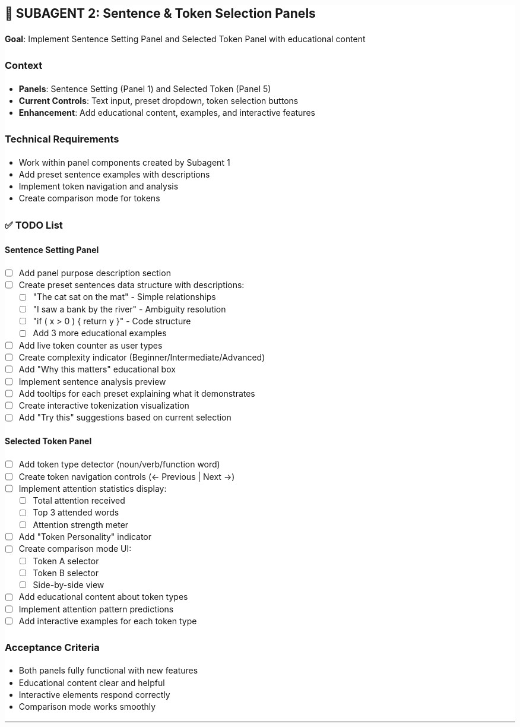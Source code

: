 
## 🤖 SUBAGENT 2: Sentence & Token Selection Panels
**Goal**: Implement Sentence Setting Panel and Selected Token Panel with educational content

### Context
- **Panels**: Sentence Setting (Panel 1) and Selected Token (Panel 5)
- **Current Controls**: Text input, preset dropdown, token selection buttons
- **Enhancement**: Add educational content, examples, and interactive features

### Technical Requirements
- Work within panel components created by Subagent 1
- Add preset sentence examples with descriptions
- Implement token navigation and analysis
- Create comparison mode for tokens

### ✅ TODO List

#### Sentence Setting Panel
- [ ] Add panel purpose description section
- [ ] Create preset sentences data structure with descriptions:
  - [ ] "The cat sat on the mat" - Simple relationships
  - [ ] "I saw a bank by the river" - Ambiguity resolution
  - [ ] "if ( x > 0 ) { return y }" - Code structure
  - [ ] Add 3 more educational examples
- [ ] Add live token counter as user types
- [ ] Create complexity indicator (Beginner/Intermediate/Advanced)
- [ ] Add "Why this matters" educational box
- [ ] Implement sentence analysis preview
- [ ] Add tooltips for each preset explaining what it demonstrates
- [ ] Create interactive tokenization visualization
- [ ] Add "Try this" suggestions based on current selection

#### Selected Token Panel
- [ ] Add token type detector (noun/verb/function word)
- [ ] Create token navigation controls (← Previous | Next →)
- [ ] Implement attention statistics display:
  - [ ] Total attention received
  - [ ] Top 3 attended words
  - [ ] Attention strength meter
- [ ] Add "Token Personality" indicator
- [ ] Create comparison mode UI:
  - [ ] Token A selector
  - [ ] Token B selector
  - [ ] Side-by-side view
- [ ] Add educational content about token types
- [ ] Implement attention pattern predictions
- [ ] Add interactive examples for each token type

### Acceptance Criteria
- Both panels fully functional with new features
- Educational content clear and helpful
- Interactive elements respond correctly
- Comparison mode works smoothly

---